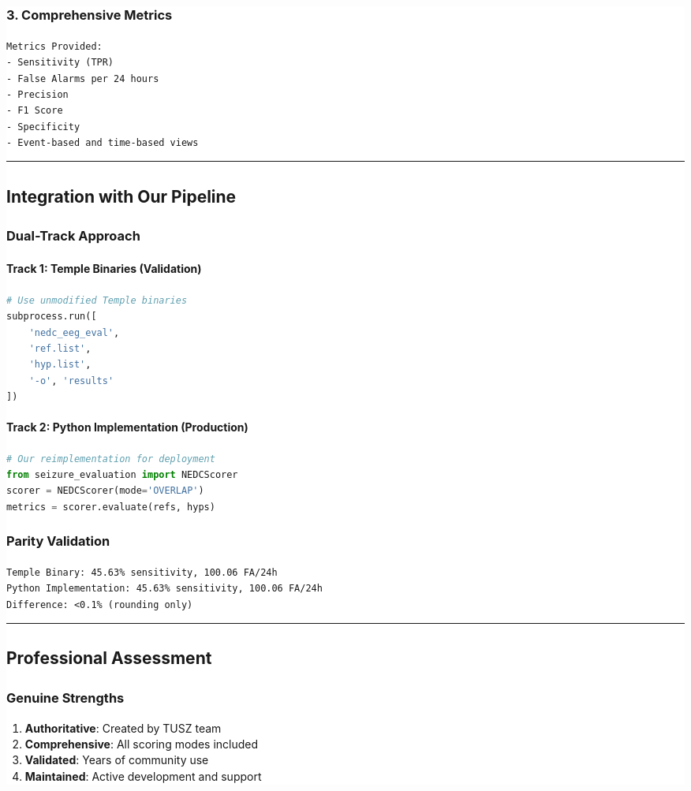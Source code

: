 ### 3. Comprehensive Metrics
```
Metrics Provided:
- Sensitivity (TPR)
- False Alarms per 24 hours
- Precision
- F1 Score
- Specificity
- Event-based and time-based views
```

---

## Integration with Our Pipeline

### Dual-Track Approach

#### Track 1: Temple Binaries (Validation)
```python
# Use unmodified Temple binaries
subprocess.run([
    'nedc_eeg_eval',
    'ref.list',
    'hyp.list',
    '-o', 'results'
])
```

#### Track 2: Python Implementation (Production)
```python
# Our reimplementation for deployment
from seizure_evaluation import NEDCScorer
scorer = NEDCScorer(mode='OVERLAP')
metrics = scorer.evaluate(refs, hyps)
```

### Parity Validation
```
Temple Binary: 45.63% sensitivity, 100.06 FA/24h
Python Implementation: 45.63% sensitivity, 100.06 FA/24h
Difference: <0.1% (rounding only)
```

---

## Professional Assessment

### Genuine Strengths
1. **Authoritative**: Created by TUSZ team
2. **Comprehensive**: All scoring modes included
3. **Validated**: Years of community use
4. **Maintained**: Active development and support

